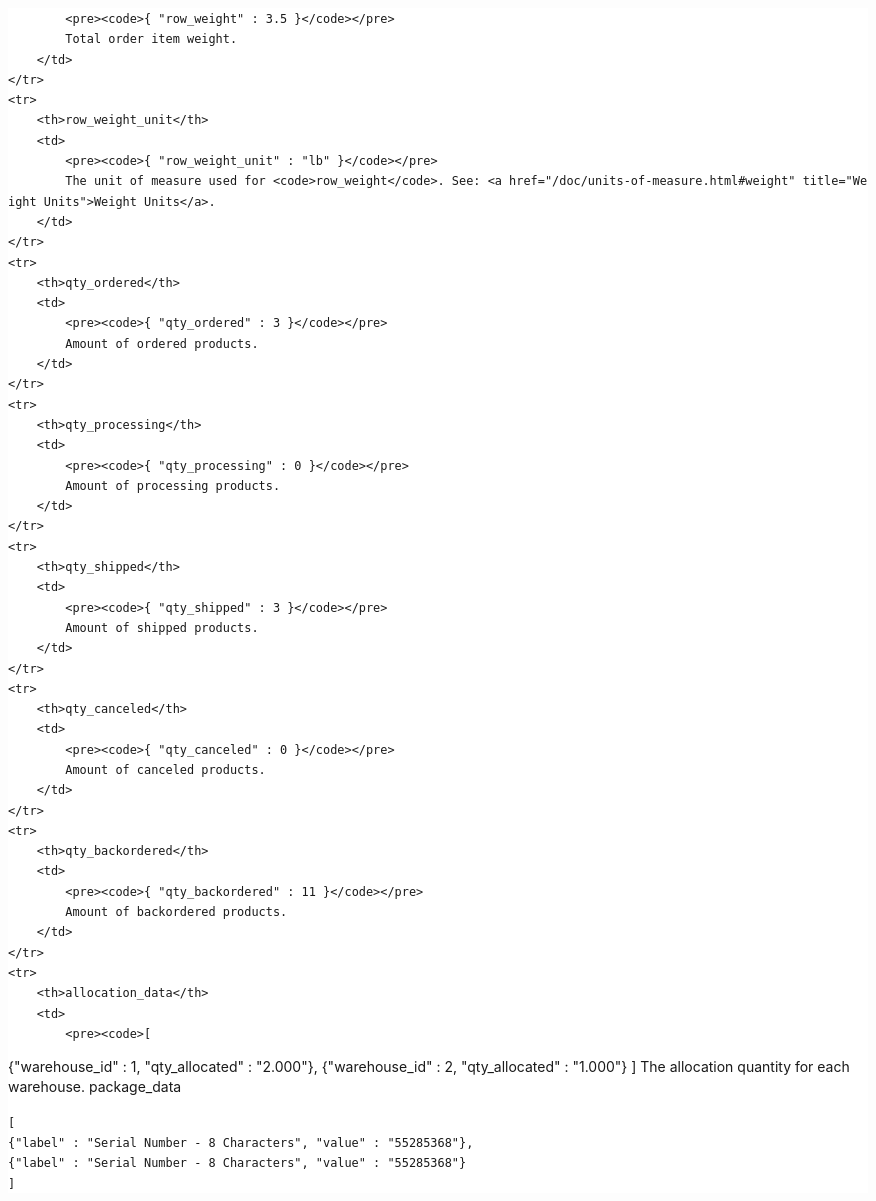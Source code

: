             <pre><code>{ "row_weight" : 3.5 }</code></pre>
            Total order item weight.
        </td>
    </tr>
    <tr>
        <th>row_weight_unit</th>
        <td>
            <pre><code>{ "row_weight_unit" : "lb" }</code></pre>
            The unit of measure used for <code>row_weight</code>. See: <a href="/doc/units-of-measure.html#weight" title="Weight Units">Weight Units</a>.
        </td>
    </tr>
    <tr>
        <th>qty_ordered</th>
        <td>
            <pre><code>{ "qty_ordered" : 3 }</code></pre>
            Amount of ordered products.
        </td>
    </tr>
    <tr>
        <th>qty_processing</th>
        <td>
            <pre><code>{ "qty_processing" : 0 }</code></pre>
            Amount of processing products.
        </td>
    </tr>
    <tr>
        <th>qty_shipped</th>
        <td>
            <pre><code>{ "qty_shipped" : 3 }</code></pre>
            Amount of shipped products.
        </td>
    </tr>
    <tr>
        <th>qty_canceled</th>
        <td>
            <pre><code>{ "qty_canceled" : 0 }</code></pre>
            Amount of canceled products.
        </td>
    </tr>
    <tr>
        <th>qty_backordered</th>
        <td>
            <pre><code>{ "qty_backordered" : 11 }</code></pre>
            Amount of backordered products.
        </td>
    </tr>
    <tr>
        <th>allocation_data</th>
        <td>
            <pre><code>[
  {"warehouse_id" : 1, "qty_allocated" : "2.000"},
  {"warehouse_id" : 2, "qty_allocated" : "1.000"}
]</code></pre>
            The allocation quantity for each warehouse.
        </td>
    </tr>
    <tr>
        <th>package_data</th>
        <td>
          <pre><code>[
  {"label" : "Serial Number - 8 Characters", "value" : "55285368"},
  {"label" : "Serial Number - 8 Characters", "value" : "55285368"}
]</code></pre>